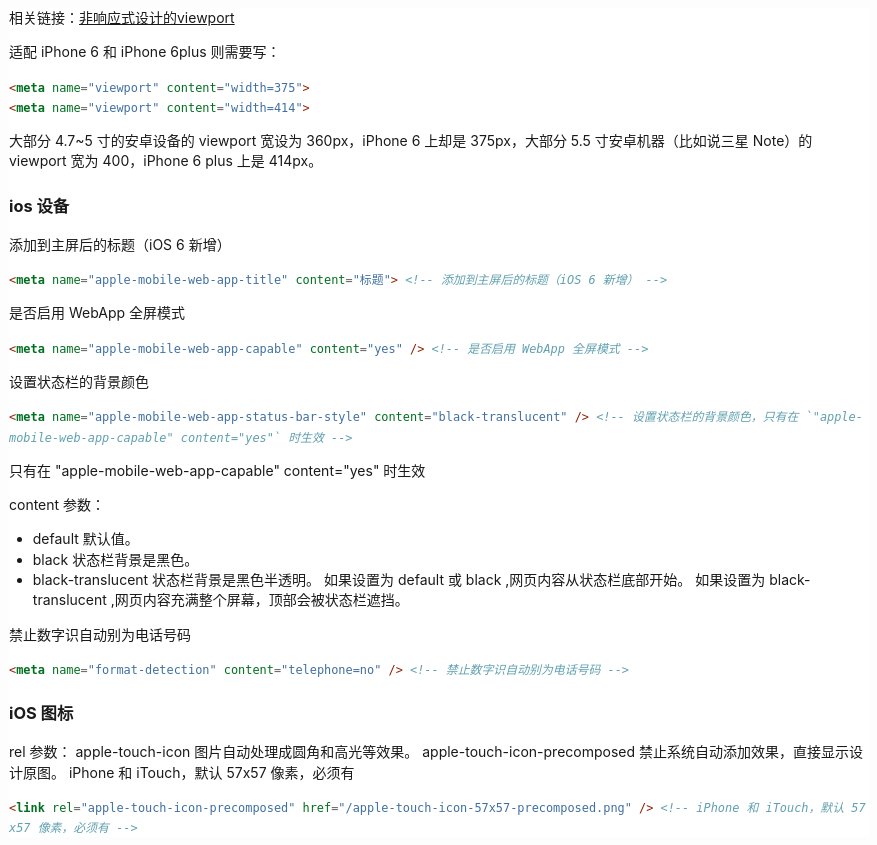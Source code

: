 相关链接：[非响应式设计的viewport](http://www.qianduan.net/non-responsive-design-viewport.html)

适配 iPhone 6 和 iPhone 6plus 则需要写：

```html
<meta name="viewport" content="width=375">
<meta name="viewport" content="width=414">
```

大部分 4.7~5 寸的安卓设备的 viewport 宽设为 360px，iPhone 6 上却是 375px，大部分 5.5 寸安卓机器（比如说三星 Note）的 viewport 宽为 400，iPhone 6 plus 上是 414px。

### ios 设备

添加到主屏后的标题（iOS 6 新增）

```html
<meta name="apple-mobile-web-app-title" content="标题"> <!-- 添加到主屏后的标题（iOS 6 新增） -->
```

是否启用 WebApp 全屏模式

```html
<meta name="apple-mobile-web-app-capable" content="yes" /> <!-- 是否启用 WebApp 全屏模式 -->
```

设置状态栏的背景颜色

```html
<meta name="apple-mobile-web-app-status-bar-style" content="black-translucent" /> <!-- 设置状态栏的背景颜色，只有在 `"apple-mobile-web-app-capable" content="yes"` 时生效 -->
```

只有在 "apple-mobile-web-app-capable" content="yes" 时生效

content 参数：

- default 默认值。
- black 状态栏背景是黑色。
- black-translucent 状态栏背景是黑色半透明。
如果设置为 default 或 black ,网页内容从状态栏底部开始。
如果设置为 black-translucent ,网页内容充满整个屏幕，顶部会被状态栏遮挡。

禁止数字识自动别为电话号码

```html
<meta name="format-detection" content="telephone=no" /> <!-- 禁止数字识自动别为电话号码 -->
```

### iOS 图标

rel 参数：
apple-touch-icon 图片自动处理成圆角和高光等效果。
apple-touch-icon-precomposed 禁止系统自动添加效果，直接显示设计原图。
iPhone 和 iTouch，默认 57x57 像素，必须有

```html
<link rel="apple-touch-icon-precomposed" href="/apple-touch-icon-57x57-precomposed.png" /> <!-- iPhone 和 iTouch，默认 57x57 像素，必须有 -->
```
